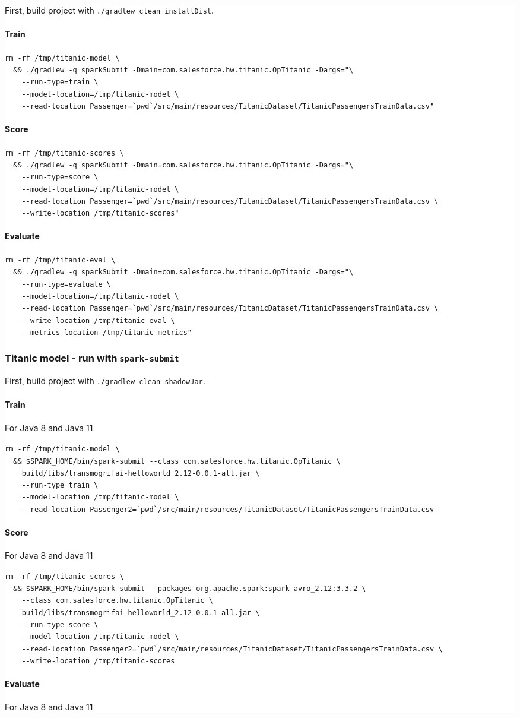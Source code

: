 First, build project with `./gradlew clean installDist`.

#### Train
```shell
rm -rf /tmp/titanic-model \
  && ./gradlew -q sparkSubmit -Dmain=com.salesforce.hw.titanic.OpTitanic -Dargs="\
    --run-type=train \
    --model-location=/tmp/titanic-model \
    --read-location Passenger=`pwd`/src/main/resources/TitanicDataset/TitanicPassengersTrainData.csv"
```
#### Score
```shell
rm -rf /tmp/titanic-scores \
  && ./gradlew -q sparkSubmit -Dmain=com.salesforce.hw.titanic.OpTitanic -Dargs="\
    --run-type=score \
    --model-location=/tmp/titanic-model \
    --read-location Passenger=`pwd`/src/main/resources/TitanicDataset/TitanicPassengersTrainData.csv \
    --write-location /tmp/titanic-scores"
```
#### Evaluate
```shell
rm -rf /tmp/titanic-eval \
  && ./gradlew -q sparkSubmit -Dmain=com.salesforce.hw.titanic.OpTitanic -Dargs="\
    --run-type=evaluate \
    --model-location=/tmp/titanic-model \
    --read-location Passenger=`pwd`/src/main/resources/TitanicDataset/TitanicPassengersTrainData.csv \
    --write-location /tmp/titanic-eval \
    --metrics-location /tmp/titanic-metrics"
```

### Titanic model - run with `spark-submit`

First, build project with `./gradlew clean shadowJar`.

#### Train
For Java 8 and Java 11
```shell
rm -rf /tmp/titanic-model \
  && $SPARK_HOME/bin/spark-submit --class com.salesforce.hw.titanic.OpTitanic \
    build/libs/transmogrifai-helloworld_2.12-0.0.1-all.jar \
    --run-type train \
    --model-location /tmp/titanic-model \
    --read-location Passenger2=`pwd`/src/main/resources/TitanicDataset/TitanicPassengersTrainData.csv
```
#### Score
For Java 8 and Java 11
```shell
rm -rf /tmp/titanic-scores \
  && $SPARK_HOME/bin/spark-submit --packages org.apache.spark:spark-avro_2.12:3.3.2 \
    --class com.salesforce.hw.titanic.OpTitanic \
    build/libs/transmogrifai-helloworld_2.12-0.0.1-all.jar \
    --run-type score \
    --model-location /tmp/titanic-model \
    --read-location Passenger2=`pwd`/src/main/resources/TitanicDataset/TitanicPassengersTrainData.csv \
    --write-location /tmp/titanic-scores
```
#### Evaluate
For Java 8 and Java 11
```shell
```